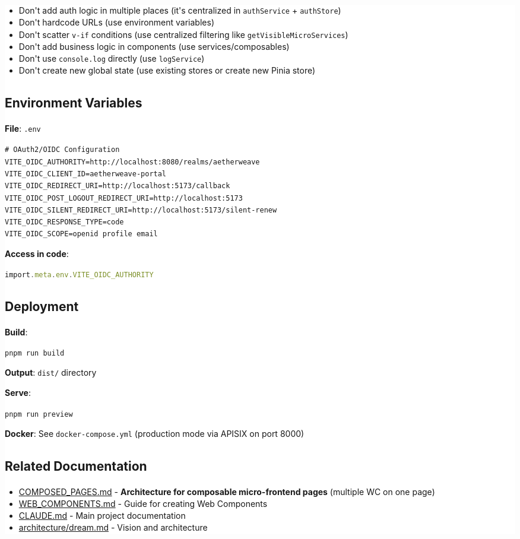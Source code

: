 - Don't add auth logic in multiple places (it's centralized in `authService` + `authStore`)
- Don't hardcode URLs (use environment variables)
- Don't scatter `v-if` conditions (use centralized filtering like `getVisibleMicroServices`)
- Don't add business logic in components (use services/composables)
- Don't use `console.log` directly (use `logService`)
- Don't create new global state (use existing stores or create new Pinia store)

## Environment Variables

**File**: `.env`

```env
# OAuth2/OIDC Configuration
VITE_OIDC_AUTHORITY=http://localhost:8080/realms/aetherweave
VITE_OIDC_CLIENT_ID=aetherweave-portal
VITE_OIDC_REDIRECT_URI=http://localhost:5173/callback
VITE_OIDC_POST_LOGOUT_REDIRECT_URI=http://localhost:5173
VITE_OIDC_SILENT_REDIRECT_URI=http://localhost:5173/silent-renew
VITE_OIDC_RESPONSE_TYPE=code
VITE_OIDC_SCOPE=openid profile email
```

**Access in code**:
```typescript
import.meta.env.VITE_OIDC_AUTHORITY
```

## Deployment

**Build**:
```bash
pnpm run build
```

**Output**: `dist/` directory

**Serve**:
```bash
pnpm run preview
```

**Docker**: See `docker-compose.yml` (production mode via APISIX on port 8000)

## Related Documentation

- [COMPOSED_PAGES.md](../docs/COMPOSED_PAGES.md) - **Architecture for composable micro-frontend pages** (multiple WC on one page)
- [WEB_COMPONENTS.md](../docs/WEB_COMPONENTS.md) - Guide for creating Web Components
- [CLAUDE.md](../CLAUDE.md) - Main project documentation
- [architecture/dream.md](../architecture/dream.md) - Vision and architecture
